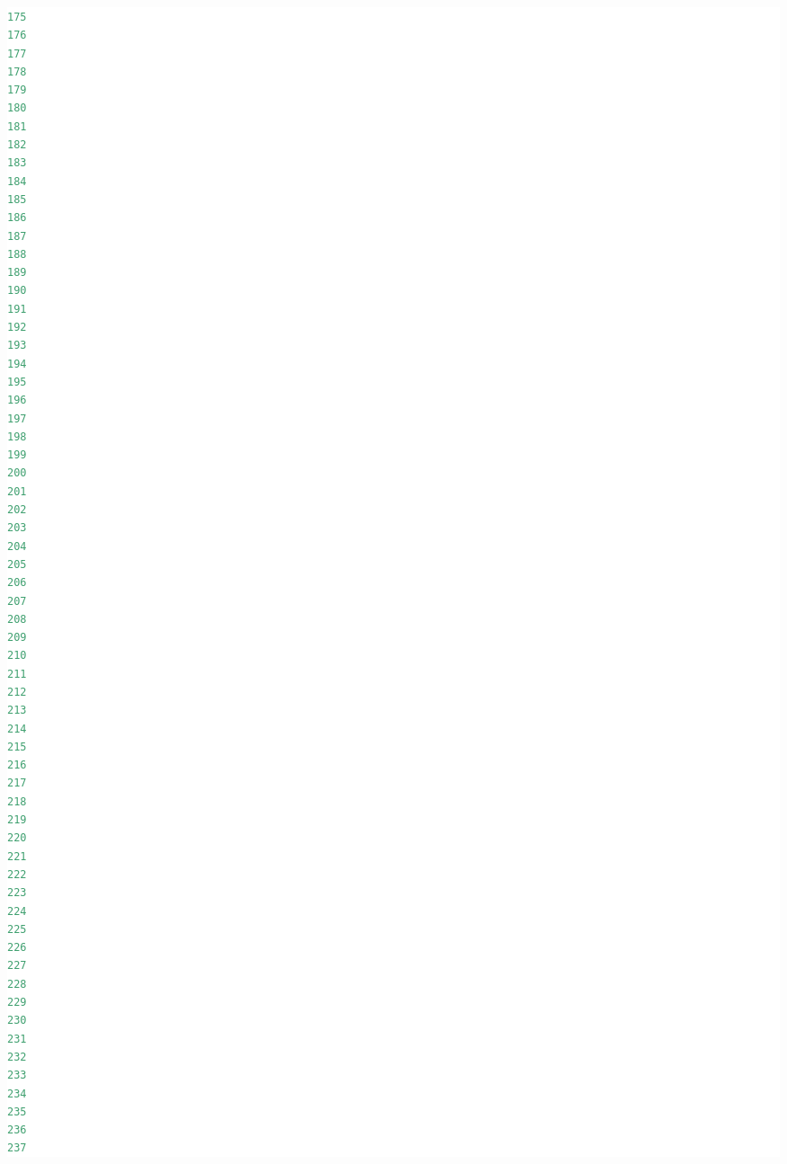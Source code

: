 ```go
175
176
177
178
179
180
181
182
183
184
185
186
187
188
189
190
191
192
193
194
195
196
197
198
199
200
201
202
203
204
205
206
207
208
209
210
211
212
213
214
215
216
217
218
219
220
221
222
223
224
225
226
227
228
229
230
231
232
233
234
235
236
237
```